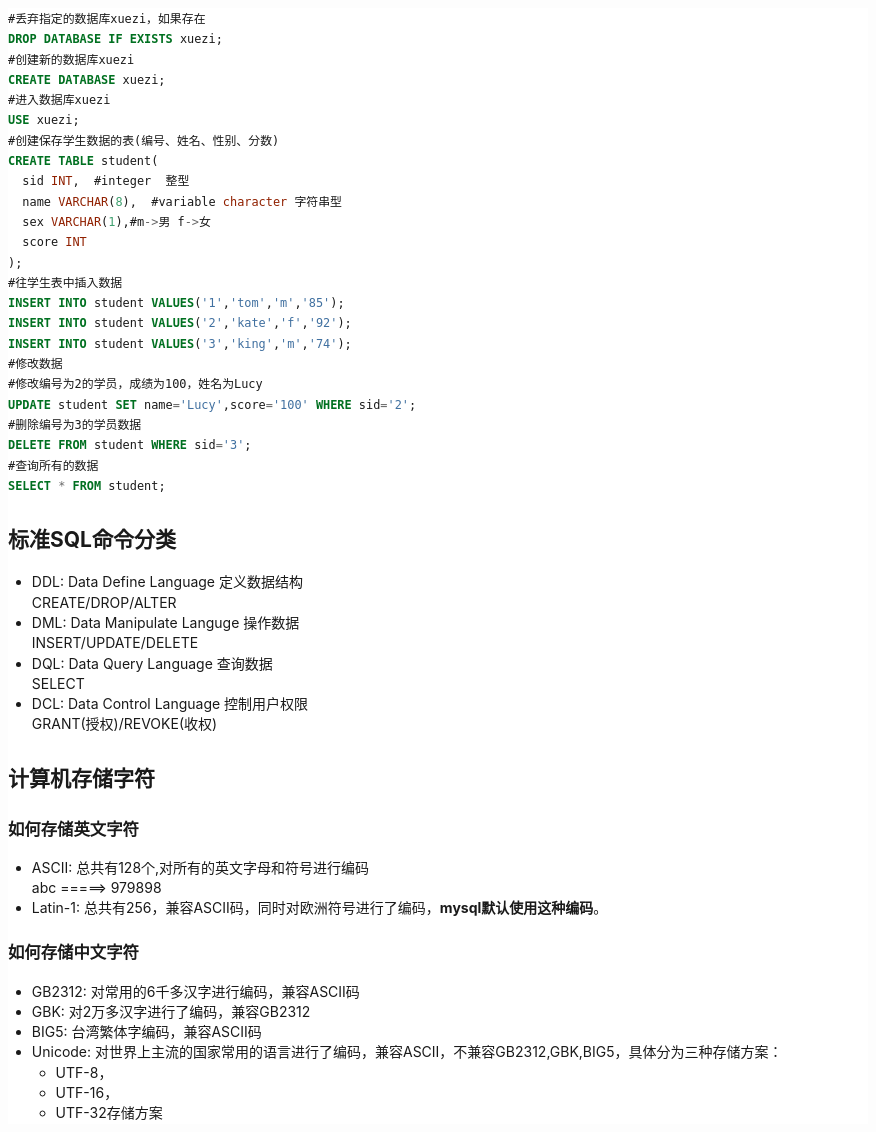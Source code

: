 ```sql
#丢弃指定的数据库xuezi，如果存在
DROP DATABASE IF EXISTS xuezi;
#创建新的数据库xuezi
CREATE DATABASE xuezi;
#进入数据库xuezi
USE xuezi;
#创建保存学生数据的表(编号、姓名、性别、分数)
CREATE TABLE student(
  sid INT,  #integer  整型
  name VARCHAR(8),  #variable character 字符串型
  sex VARCHAR(1),#m->男 f->女
  score INT
);
#往学生表中插入数据
INSERT INTO student VALUES('1','tom','m','85');
INSERT INTO student VALUES('2','kate','f','92');
INSERT INTO student VALUES('3','king','m','74');
#修改数据
#修改编号为2的学员，成绩为100，姓名为Lucy
UPDATE student SET name='Lucy',score='100' WHERE sid='2';
#删除编号为3的学员数据
DELETE FROM student WHERE sid='3';
#查询所有的数据
SELECT * FROM student;
```

## 标准SQL命令分类

- DDL: Data Define Language 定义数据结构  
 CREATE/DROP/ALTER
- DML: Data Manipulate Languge 操作数据  
 INSERT/UPDATE/DELETE
- DQL: Data Query Language 查询数据  
 SELECT
- DCL: Data Control Language 控制用户权限  
 GRANT(授权)/REVOKE(收权)

## 计算机存储字符

### 如何存储英文字符

- ASCII: 总共有128个,对所有的英文字母和符号进行编码  
     abc =====>    979898
- Latin-1: 总共有256，兼容ASCII码，同时对欧洲符号进行了编码，**mysql默认使用这种编码**。

### 如何存储中文字符

- GB2312: 对常用的6千多汉字进行编码，兼容ASCII码
- GBK: 对2万多汉字进行了编码，兼容GB2312
- BIG5: 台湾繁体字编码，兼容ASCII码
- Unicode: 对世界上主流的国家常用的语言进行了编码，兼容ASCII，不兼容GB2312,GBK,BIG5，具体分为三种存储方案：  
  - UTF-8，
  - UTF-16，
  - UTF-32存储方案
